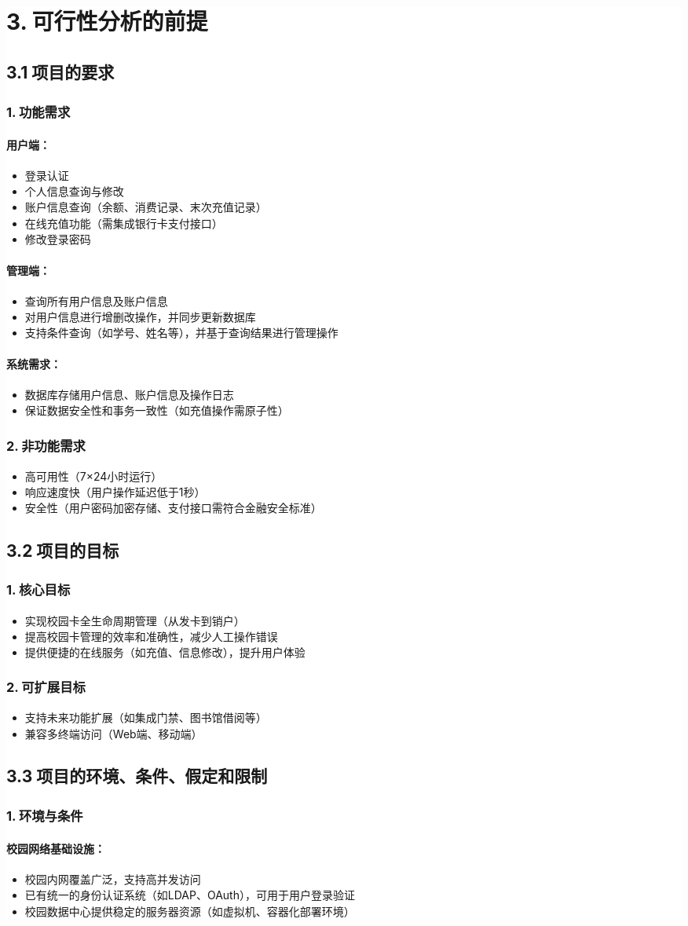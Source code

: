 # 3. 可行性分析的前提

## 3.1 项目的要求

### 1. 功能需求

#### 用户端：
- 登录认证
- 个人信息查询与修改
- 账户信息查询（余额、消费记录、末次充值记录）
- 在线充值功能（需集成银行卡支付接口）
- 修改登录密码

#### 管理端：
- 查询所有用户信息及账户信息
- 对用户信息进行增删改操作，并同步更新数据库
- 支持条件查询（如学号、姓名等），并基于查询结果进行管理操作

#### 系统需求：
- 数据库存储用户信息、账户信息及操作日志
- 保证数据安全性和事务一致性（如充值操作需原子性）

### 2. 非功能需求
- 高可用性（7×24小时运行）
- 响应速度快（用户操作延迟低于1秒）
- 安全性（用户密码加密存储、支付接口需符合金融安全标准）

## 3.2 项目的目标

### 1. 核心目标
- 实现校园卡全生命周期管理（从发卡到销户）
- 提高校园卡管理的效率和准确性，减少人工操作错误
- 提供便捷的在线服务（如充值、信息修改），提升用户体验

### 2. 可扩展目标
- 支持未来功能扩展（如集成门禁、图书馆借阅等）
- 兼容多终端访问（Web端、移动端）

## 3.3 项目的环境、条件、假定和限制

### 1. 环境与条件

#### 校园网络基础设施：
- 校园内网覆盖广泛，支持高并发访问
- 已有统一的身份认证系统（如LDAP、OAuth），可用于用户登录验证
- 校园数据中心提供稳定的服务器资源（如虚拟机、容器化部署环境）
